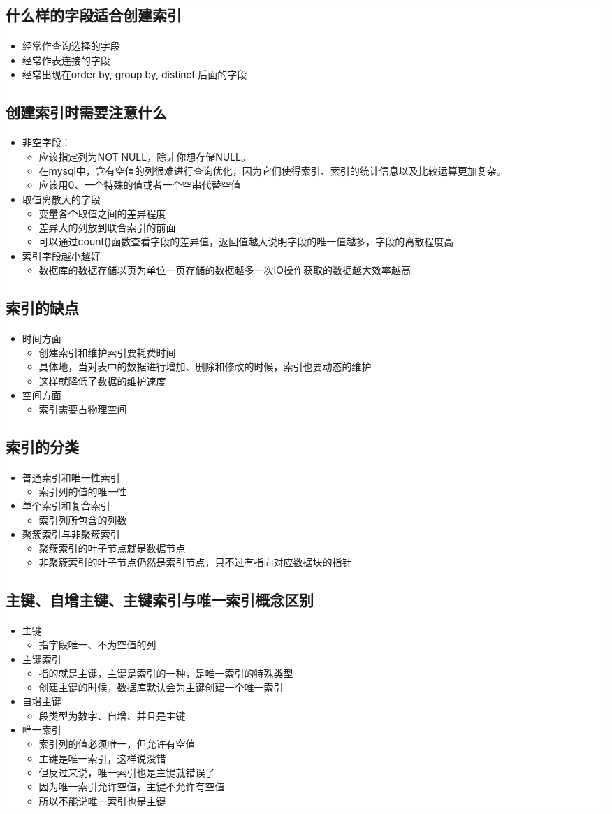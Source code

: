 ## 什么样的字段适合创建索引
- 经常作查询选择的字段
- 经常作表连接的字段
- 经常出现在order by, group by, distinct 后面的字段

## 创建索引时需要注意什么
- 非空字段：
    - 应该指定列为NOT NULL，除非你想存储NULL。
    - 在mysql中，含有空值的列很难进行查询优化，因为它们使得索引、索引的统计信息以及比较运算更加复杂。
    - 应该用0、一个特殊的值或者一个空串代替空值
- 取值离散大的字段
    - 变量各个取值之间的差异程度
    - 差异大的列放到联合索引的前面
    - 可以通过count()函数查看字段的差异值，返回值越大说明字段的唯一值越多，字段的离散程度高
- 索引字段越小越好
    - 数据库的数据存储以页为单位一页存储的数据越多一次IO操作获取的数据越大效率越高

## 索引的缺点
- 时间方面
    - 创建索引和维护索引要耗费时间
    - 具体地，当对表中的数据进行增加、删除和修改的时候，索引也要动态的维护
    - 这样就降低了数据的维护速度
- 空间方面
    - 索引需要占物理空间

## 索引的分类
- 普通索引和唯一性索引
    - 索引列的值的唯一性
- 单个索引和复合索引
    - 索引列所包含的列数
- 聚簇索引与非聚簇索引
    - 聚簇索引的叶子节点就是数据节点
    - 非聚簇索引的叶子节点仍然是索引节点，只不过有指向对应数据块的指针

## 主键、自增主键、主键索引与唯一索引概念区别
- 主键
    - 指字段唯一、不为空值的列
- 主键索引
    - 指的就是主键，主键是索引的一种，是唯一索引的特殊类型
    - 创建主键的时候，数据库默认会为主键创建一个唯一索引
- 自增主键
    - 段类型为数字、自增、并且是主键
- 唯一索引
    - 索引列的值必须唯一，但允许有空值
    - 主键是唯一索引，这样说没错
    - 但反过来说，唯一索引也是主键就错误了
    - 因为唯一索引允许空值，主键不允许有空值
    - 所以不能说唯一索引也是主键
